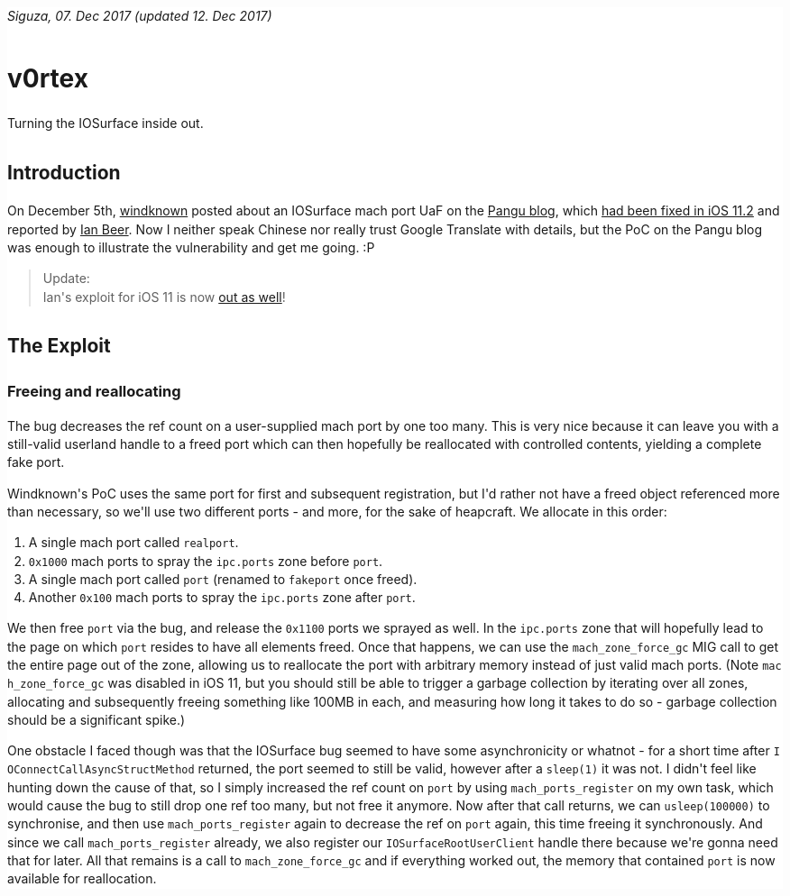 _Siguza, 07. Dec 2017 (updated 12. Dec 2017)_

# v0rtex

Turning the IOSurface inside out.

## Introduction

On December 5th, [windknown][windknown] posted about an IOSurface mach port UaF on the [Pangu blog][blog], which [had been fixed in iOS 11.2](https://support.apple.com/en-us/HT208334) and reported by [Ian Beer][ianbeer]. Now I neither speak Chinese nor really trust Google Translate with details, but the PoC on the Pangu blog was enough to illustrate the vulnerability and get me going. :P

> Update:  
> Ian's exploit for iOS 11 is now [out as well][async_wake]!

## The Exploit

### Freeing and reallocating

The bug decreases the ref count on a user-supplied mach port by one too many. This is very nice because it can leave you with a still-valid userland handle to a freed port which can then hopefully be reallocated with controlled contents, yielding a complete fake port.

Windknown's PoC uses the same port for first and subsequent registration, but I'd rather not have a freed object referenced more than necessary, so we'll use two different ports - and more, for the sake of heapcraft. We allocate in this order:

1. A single mach port called `realport`.
2. `0x1000` mach ports to spray the `ipc.ports` zone before `port`.
3. A single mach port called `port` (renamed to `fakeport` once freed).
4. Another `0x100` mach ports to spray the `ipc.ports` zone after `port`.

We then free `port` via the bug, and release the `0x1100` ports we sprayed as well. In the `ipc.ports` zone that will hopefully lead to the page on which `port` resides to have all elements freed. Once that happens, we can use the `mach_zone_force_gc` MIG call to get the entire page out of the zone, allowing us to reallocate the port with arbitrary memory instead of just valid mach ports. (Note `mach_zone_force_gc` was disabled in iOS 11, but you should still be able to trigger a garbage collection by iterating over all zones, allocating and subsequently freeing something like 100MB in each, and measuring how long it takes to do so - garbage collection should be a significant spike.)

One obstacle I faced though was that the IOSurface bug seemed to have some asynchronicity or whatnot - for a short time after `IOConnectCallAsyncStructMethod` returned, the port seemed to still be valid, however after a `sleep(1)` it was not. I didn't feel like hunting down the cause of that, so I simply increased the ref count on `port` by using `mach_ports_register` on my own task, which would cause the bug to still drop one ref too many, but not free it anymore. Now after that call returns, we can `usleep(100000)` to synchronise, and then use `mach_ports_register` again to decrease the ref on `port` again, this time freeing it synchronously. And since we call `mach_ports_register` already, we also register our `IOSurfaceRootUserClient` handle there because we're gonna need that for later. All that remains is a call to `mach_zone_force_gc` and if everything worked out, the memory that contained `port` is now available for reallocation.


  [windknown]: https://twitter.com/windknown
  [ianbeer]: https://twitter.com/i41nbeer
  [blog]: http://blog.pangu.io/iosurfacerootuserclient-port-uaf/
  [mach_portal]: https://bugs.chromium.org/p/project-zero/issues/attachment?aid=280146
  [async_wake]: https://bugs.chromium.org/p/project-zero/issues/detail?id=1417#c3